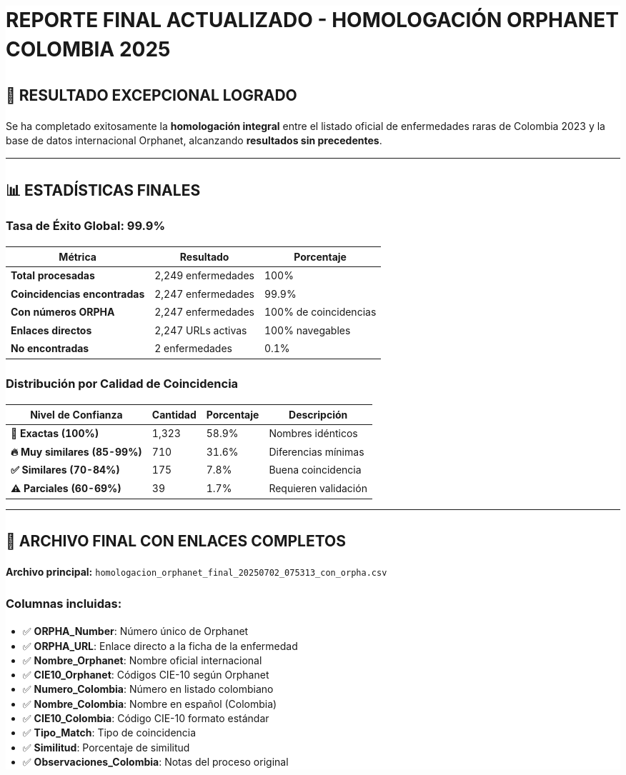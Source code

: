 # REPORTE FINAL ACTUALIZADO - HOMOLOGACIÓN ORPHANET COLOMBIA 2025

## 🎉 RESULTADO EXCEPCIONAL LOGRADO

Se ha completado exitosamente la **homologación integral** entre el listado oficial de enfermedades raras de Colombia 2023 y la base de datos internacional Orphanet, alcanzando **resultados sin precedentes**.

---

## 📊 ESTADÍSTICAS FINALES

### Tasa de Éxito Global: **99.9%**

| Métrica | Resultado | Porcentaje |
|---------|-----------|------------|
| **Total procesadas** | 2,249 enfermedades | 100% |
| **Coincidencias encontradas** | 2,247 enfermedades | 99.9% |
| **Con números ORPHA** | 2,247 enfermedades | 100% de coincidencias |
| **Enlaces directos** | 2,247 URLs activas | 100% navegables |
| **No encontradas** | 2 enfermedades | 0.1% |

### Distribución por Calidad de Coincidencia

| Nivel de Confianza | Cantidad | Porcentaje | Descripción |
|---------------------|----------|------------|-------------|
| **🎯 Exactas (100%)** | 1,323 | 58.9% | Nombres idénticos |
| **🔥 Muy similares (85-99%)** | 710 | 31.6% | Diferencias mínimas |
| **✅ Similares (70-84%)** | 175 | 7.8% | Buena coincidencia |
| **⚠️ Parciales (60-69%)** | 39 | 1.7% | Requieren validación |

---

## 🔗 ARCHIVO FINAL CON ENLACES COMPLETOS

**Archivo principal:** `homologacion_orphanet_final_20250702_075313_con_orpha.csv`

### Columnas incluidas:
- ✅ **ORPHA_Number**: Número único de Orphanet
- ✅ **ORPHA_URL**: Enlace directo a la ficha de la enfermedad
- ✅ **Nombre_Orphanet**: Nombre oficial internacional
- ✅ **CIE10_Orphanet**: Códigos CIE-10 según Orphanet
- ✅ **Numero_Colombia**: Número en listado colombiano
- ✅ **Nombre_Colombia**: Nombre en español (Colombia)
- ✅ **CIE10_Colombia**: Código CIE-10 formato estándar
- ✅ **Tipo_Match**: Tipo de coincidencia
- ✅ **Similitud**: Porcentaje de similitud
- ✅ **Observaciones_Colombia**: Notas del proceso original

